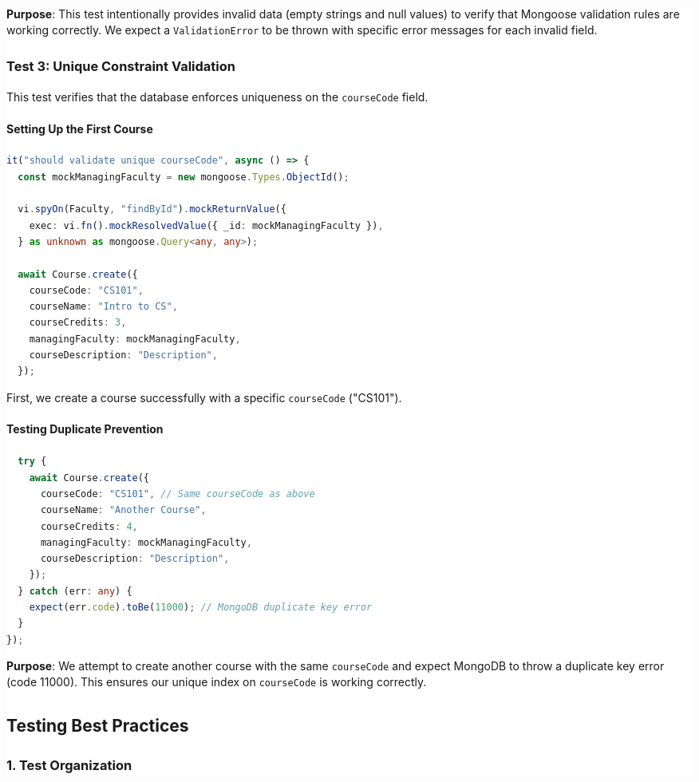 **Purpose**: This test intentionally provides invalid data (empty strings and null values) to verify that Mongoose validation rules are working correctly. We expect a `ValidationError` to be thrown with specific error messages for each invalid field.

### Test 3: Unique Constraint Validation

This test verifies that the database enforces uniqueness on the `courseCode` field.

#### Setting Up the First Course

```typescript
it("should validate unique courseCode", async () => {
  const mockManagingFaculty = new mongoose.Types.ObjectId();

  vi.spyOn(Faculty, "findById").mockReturnValue({
    exec: vi.fn().mockResolvedValue({ _id: mockManagingFaculty }),
  } as unknown as mongoose.Query<any, any>);

  await Course.create({
    courseCode: "CS101",
    courseName: "Intro to CS",
    courseCredits: 3,
    managingFaculty: mockManagingFaculty,
    courseDescription: "Description",
  });
```

First, we create a course successfully with a specific `courseCode` ("CS101").

#### Testing Duplicate Prevention

```typescript
  try {
    await Course.create({
      courseCode: "CS101", // Same courseCode as above
      courseName: "Another Course",
      courseCredits: 4,
      managingFaculty: mockManagingFaculty,
      courseDescription: "Description",
    });
  } catch (err: any) {
    expect(err.code).toBe(11000); // MongoDB duplicate key error
  }
});
```

**Purpose**: We attempt to create another course with the same `courseCode` and expect MongoDB to throw a duplicate key error (code 11000). This ensures our unique index on `courseCode` is working correctly.

## Testing Best Practices

### 1. Test Organization
